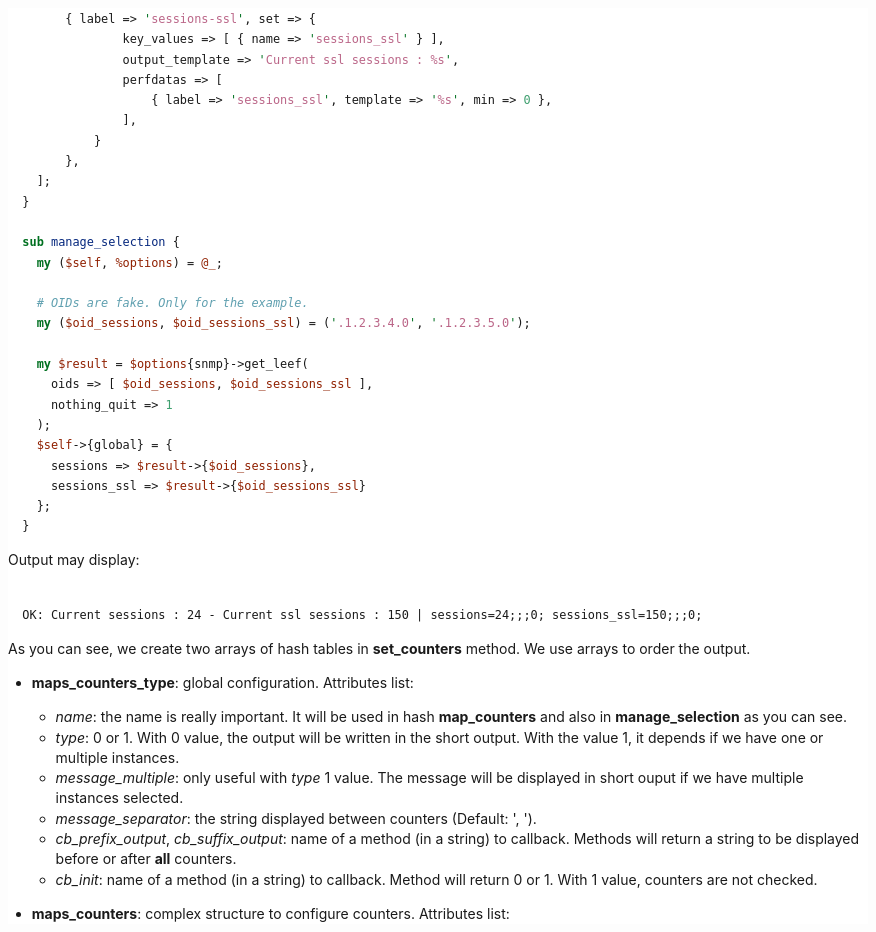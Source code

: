 ```perl
        { label => 'sessions-ssl', set => {
                key_values => [ { name => 'sessions_ssl' } ],
                output_template => 'Current ssl sessions : %s',
                perfdatas => [
                    { label => 'sessions_ssl', template => '%s', min => 0 },
                ],
            }
        },
    ];
  }
  
  sub manage_selection {
    my ($self, %options) = @_;

    # OIDs are fake. Only for the example.
    my ($oid_sessions, $oid_sessions_ssl) = ('.1.2.3.4.0', '.1.2.3.5.0');
    
    my $result = $options{snmp}->get_leef(
      oids => [ $oid_sessions, $oid_sessions_ssl ],
      nothing_quit => 1
    );
    $self->{global} = {
      sessions => $result->{$oid_sessions},
      sessions_ssl => $result->{$oid_sessions_ssl}
    };
  }

```
Output may display:

```

  OK: Current sessions : 24 - Current ssl sessions : 150 | sessions=24;;;0; sessions_ssl=150;;;0;

```
As you can see, we create two arrays of hash tables in **set_counters** method. We use arrays to order the output.

* **maps_counters_type**: global configuration. Attributes list:

  * *name*: the name is really important. It will be used in hash **map_counters** and also in **manage_selection** as you can see.
  * *type*: 0 or 1. With 0 value, the output will be written in the short output. With the value 1, it depends if we have one or multiple instances.
  * *message_multiple*: only useful with *type* 1 value. The message will be displayed in short ouput if we have multiple instances selected.
  * *message_separator*: the string displayed between counters (Default: ', ').
  * *cb_prefix_output*, *cb_suffix_output*: name of a method (in a string) to callback. Methods will return a string to be displayed before or after **all** counters.
  * *cb_init*: name of a method (in a string) to callback. Method will return 0 or 1. With 1 value, counters are not checked.

* **maps_counters**: complex structure to configure counters. Attributes list:
